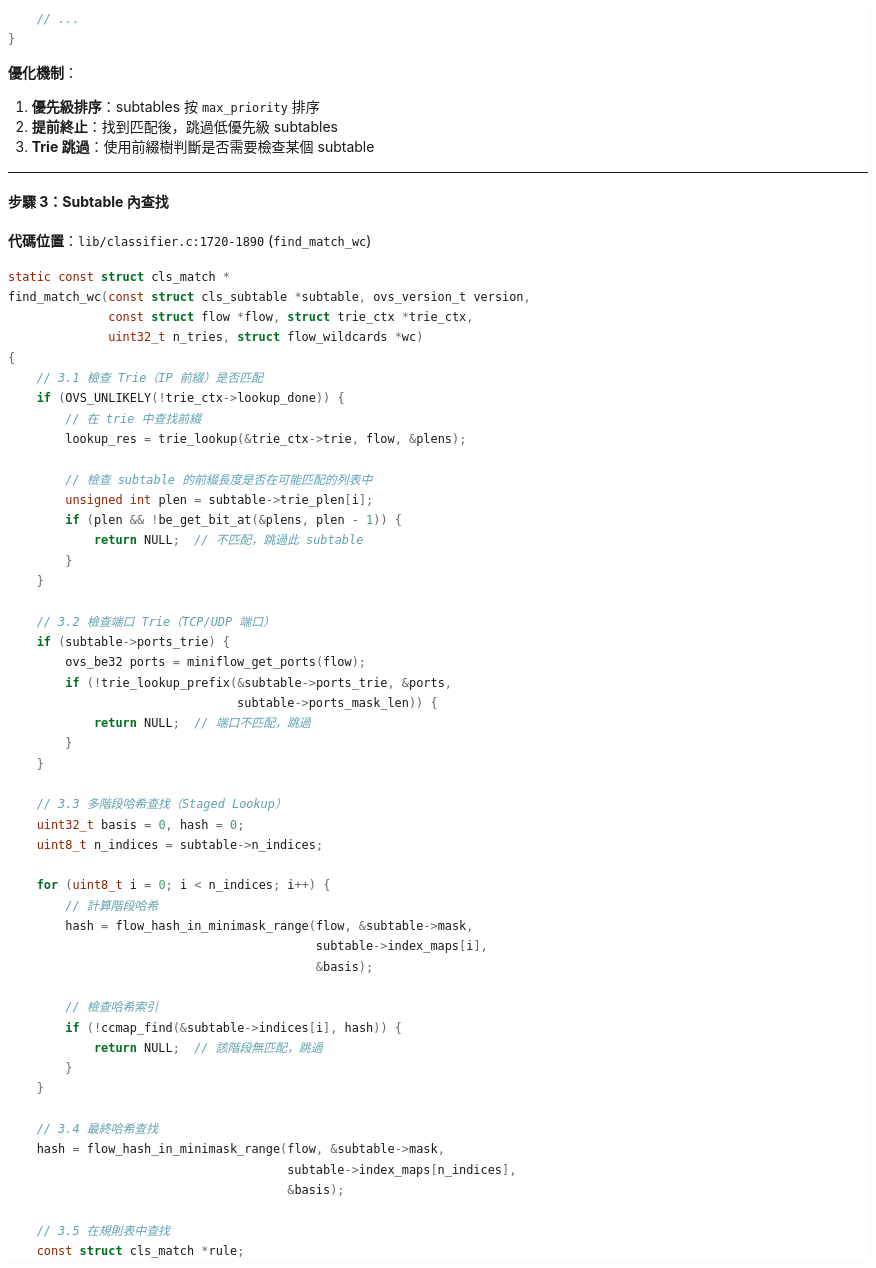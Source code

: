 ```c
    // ...
}
```

**優化機制**：
1. **優先級排序**：subtables 按 `max_priority` 排序
2. **提前終止**：找到匹配後，跳過低優先級 subtables
3. **Trie 跳過**：使用前綴樹判斷是否需要檢查某個 subtable

---

#### 步驟 3：Subtable 內查找

**代碼位置**：`lib/classifier.c:1720-1890` (`find_match_wc`)

```c
static const struct cls_match *
find_match_wc(const struct cls_subtable *subtable, ovs_version_t version,
              const struct flow *flow, struct trie_ctx *trie_ctx,
              uint32_t n_tries, struct flow_wildcards *wc)
{
    // 3.1 檢查 Trie（IP 前綴）是否匹配
    if (OVS_UNLIKELY(!trie_ctx->lookup_done)) {
        // 在 trie 中查找前綴
        lookup_res = trie_lookup(&trie_ctx->trie, flow, &plens);
        
        // 檢查 subtable 的前綴長度是否在可能匹配的列表中
        unsigned int plen = subtable->trie_plen[i];
        if (plen && !be_get_bit_at(&plens, plen - 1)) {
            return NULL;  // 不匹配，跳過此 subtable
        }
    }
    
    // 3.2 檢查端口 Trie（TCP/UDP 端口）
    if (subtable->ports_trie) {
        ovs_be32 ports = miniflow_get_ports(flow);
        if (!trie_lookup_prefix(&subtable->ports_trie, &ports,
                                subtable->ports_mask_len)) {
            return NULL;  // 端口不匹配，跳過
        }
    }
    
    // 3.3 多階段哈希查找（Staged Lookup）
    uint32_t basis = 0, hash = 0;
    uint8_t n_indices = subtable->n_indices;
    
    for (uint8_t i = 0; i < n_indices; i++) {
        // 計算階段哈希
        hash = flow_hash_in_minimask_range(flow, &subtable->mask,
                                           subtable->index_maps[i],
                                           &basis);
        
        // 檢查哈希索引
        if (!ccmap_find(&subtable->indices[i], hash)) {
            return NULL;  // 該階段無匹配，跳過
        }
    }
    
    // 3.4 最終哈希查找
    hash = flow_hash_in_minimask_range(flow, &subtable->mask,
                                       subtable->index_maps[n_indices],
                                       &basis);
    
    // 3.5 在規則表中查找
    const struct cls_match *rule;
```